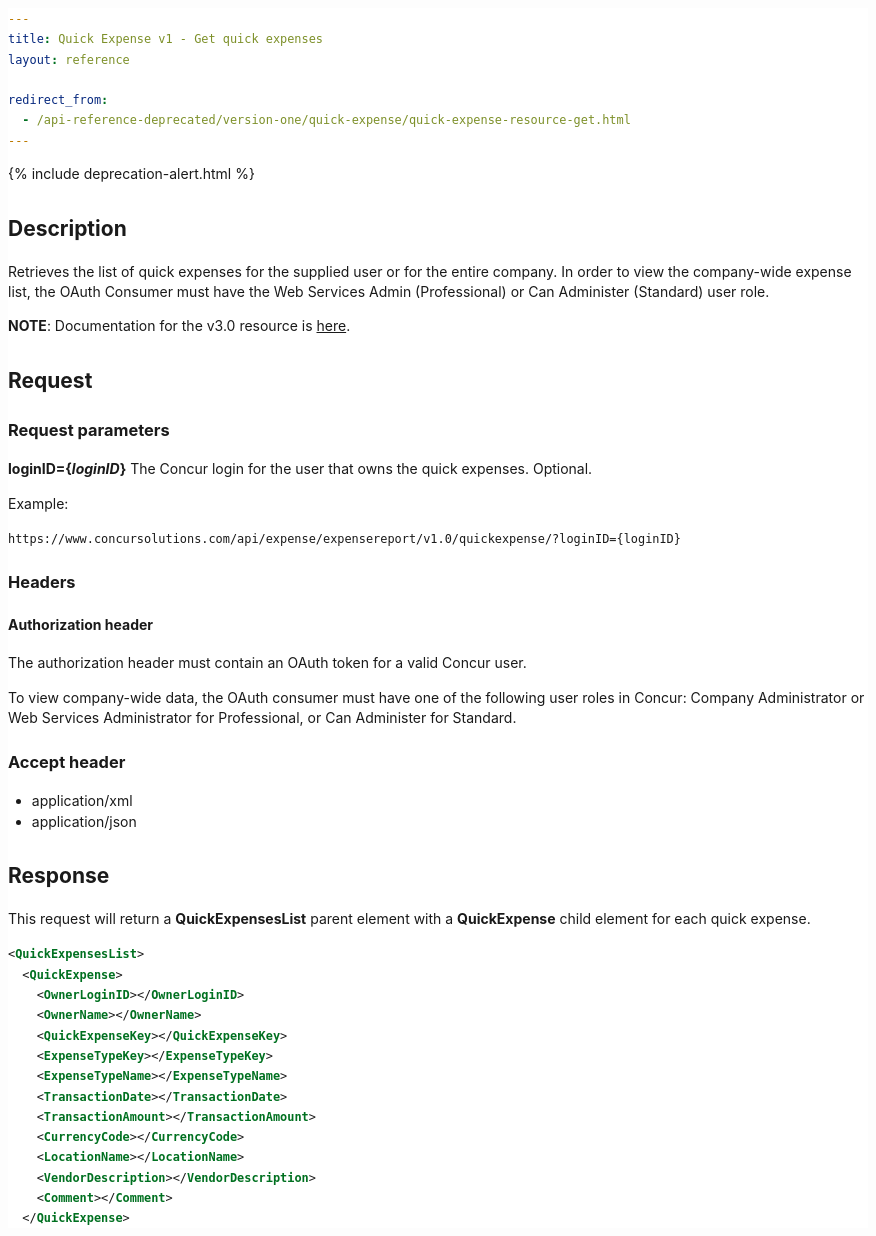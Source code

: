 ```yaml
---
title: Quick Expense v1 - Get quick expenses
layout: reference

redirect_from:
  - /api-reference-deprecated/version-one/quick-expense/quick-expense-resource-get.html
---
```


{% include deprecation-alert.html %}

## Description

Retrieves the list of quick expenses for the supplied user or for the entire company. In order to view the company-wide expense list, the OAuth Consumer must have the Web Services Admin (Professional) or Can Administer (Standard) user role.

**NOTE**: Documentation for the v3.0 resource is [here](/api-reference/expense/quick-expense/v3.quick-expense.html).

## Request

### Request parameters

**loginID={_loginID_}** The Concur login for the user that owns the quick expenses. Optional.

Example:

`https://www.concursolutions.com/api/expense/expensereport/v1.0/quickexpense/?loginID={loginID}`

### Headers

#### Authorization header

The authorization header must contain an OAuth token for a valid Concur user.

To view company-wide data, the OAuth consumer must have one of the following user roles in Concur: Company Administrator or Web Services Administrator for Professional, or Can Administer for Standard.

### Accept header

* application/xml
* application/json

## Response

This request will return a **QuickExpensesList** parent element with a **QuickExpense** child element for each quick expense.

```xml
<QuickExpensesList>
  <QuickExpense>
    <OwnerLoginID></OwnerLoginID>
    <OwnerName></OwnerName>
    <QuickExpenseKey></QuickExpenseKey>
    <ExpenseTypeKey></ExpenseTypeKey>
    <ExpenseTypeName></ExpenseTypeName>
    <TransactionDate></TransactionDate>
    <TransactionAmount></TransactionAmount>
    <CurrencyCode></CurrencyCode>
    <LocationName></LocationName>
    <VendorDescription></VendorDescription>
    <Comment></Comment>
  </QuickExpense>
```
